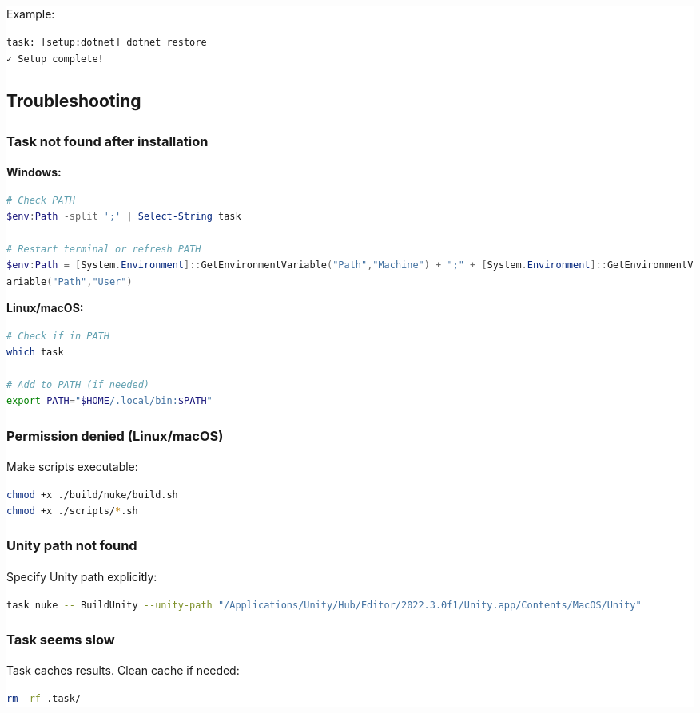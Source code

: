 Example:

```
task: [setup:dotnet] dotnet restore
✓ Setup complete!
```

## Troubleshooting

### Task not found after installation

**Windows:**

```powershell
# Check PATH
$env:Path -split ';' | Select-String task

# Restart terminal or refresh PATH
$env:Path = [System.Environment]::GetEnvironmentVariable("Path","Machine") + ";" + [System.Environment]::GetEnvironmentVariable("Path","User")
```

**Linux/macOS:**

```bash
# Check if in PATH
which task

# Add to PATH (if needed)
export PATH="$HOME/.local/bin:$PATH"
```

### Permission denied (Linux/macOS)

Make scripts executable:

```bash
chmod +x ./build/nuke/build.sh
chmod +x ./scripts/*.sh
```

### Unity path not found

Specify Unity path explicitly:

```bash
task nuke -- BuildUnity --unity-path "/Applications/Unity/Hub/Editor/2022.3.0f1/Unity.app/Contents/MacOS/Unity"
```

### Task seems slow

Task caches results. Clean cache if needed:

```bash
rm -rf .task/
```

